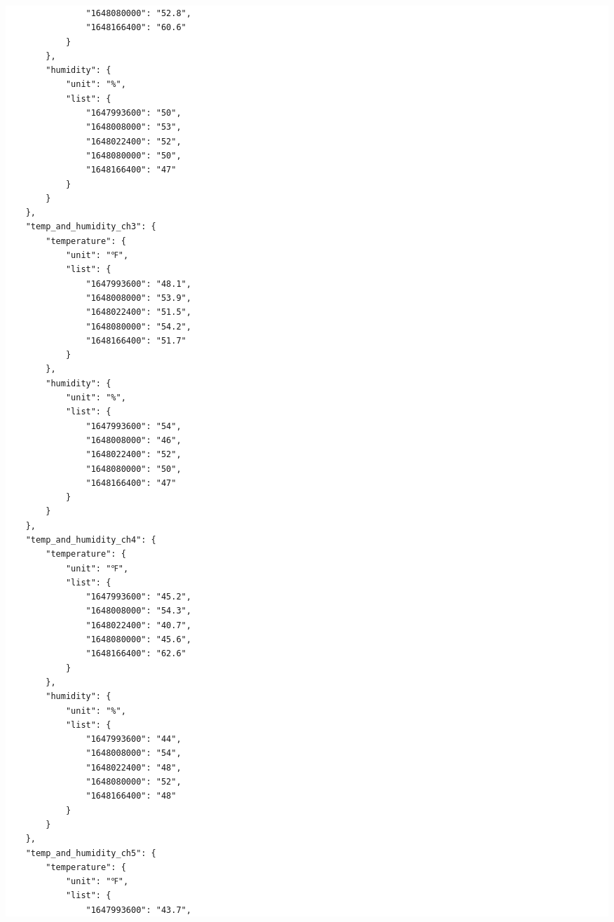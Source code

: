                     "1648080000": "52.8",
                    "1648166400": "60.6"
                }
            },
            "humidity": {
                "unit": "%",
                "list": {
                    "1647993600": "50",
                    "1648008000": "53",
                    "1648022400": "52",
                    "1648080000": "50",
                    "1648166400": "47"
                }
            }
        },
        "temp_and_humidity_ch3": {
            "temperature": {
                "unit": "℉",
                "list": {
                    "1647993600": "48.1",
                    "1648008000": "53.9",
                    "1648022400": "51.5",
                    "1648080000": "54.2",
                    "1648166400": "51.7"
                }
            },
            "humidity": {
                "unit": "%",
                "list": {
                    "1647993600": "54",
                    "1648008000": "46",
                    "1648022400": "52",
                    "1648080000": "50",
                    "1648166400": "47"
                }
            }
        },
        "temp_and_humidity_ch4": {
            "temperature": {
                "unit": "℉",
                "list": {
                    "1647993600": "45.2",
                    "1648008000": "54.3",
                    "1648022400": "40.7",
                    "1648080000": "45.6",
                    "1648166400": "62.6"
                }
            },
            "humidity": {
                "unit": "%",
                "list": {
                    "1647993600": "44",
                    "1648008000": "54",
                    "1648022400": "48",
                    "1648080000": "52",
                    "1648166400": "48"
                }
            }
        },
        "temp_and_humidity_ch5": {
            "temperature": {
                "unit": "℉",
                "list": {
                    "1647993600": "43.7",